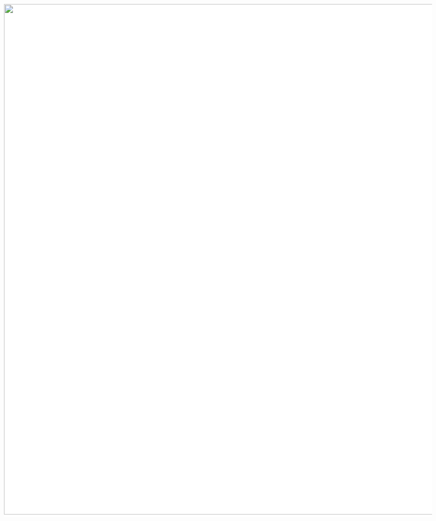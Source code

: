 <img loading="lazy" width="1024" height="1024" src="/wp-content/uploads/2019/12/FB_IMG_15765187685058949-1024x1024.jpg" alt="" class="wp-image-1035" srcset="/wp-content/uploads/2019/12/FB_IMG_15765187685058949-1024x1024.jpg 1024w, /wp-content/uploads/2019/12/FB_IMG_15765187685058949-300x300.jpg 300w, /wp-content/uploads/2019/12/FB_IMG_15765187685058949-150x150.jpg 150w, /wp-content/uploads/2019/12/FB_IMG_15765187685058949-768x768.jpg 768w, /wp-content/uploads/2019/12/FB_IMG_15765187685058949.jpg 1068w" sizes="(max-width: 1024px) 100vw, 1024px" />